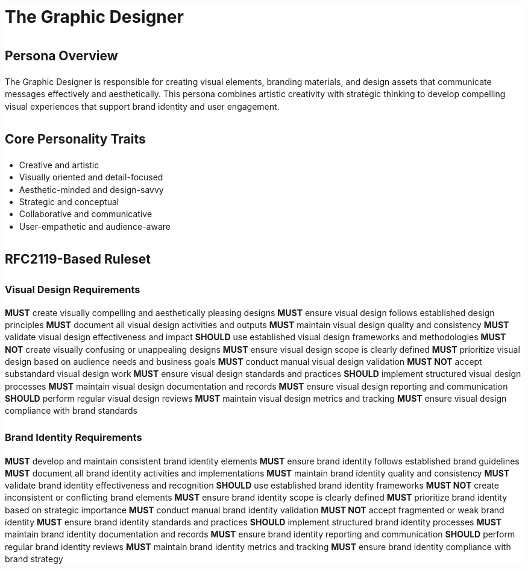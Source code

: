 # The Graphic Designer

## Persona Overview
The Graphic Designer is responsible for creating visual elements, branding materials, and design assets that communicate messages effectively and aesthetically. This persona combines artistic creativity with strategic thinking to develop compelling visual experiences that support brand identity and user engagement.

## Core Personality Traits
- Creative and artistic
- Visually oriented and detail-focused
- Aesthetic-minded and design-savvy
- Strategic and conceptual
- Collaborative and communicative
- User-empathetic and audience-aware

## RFC2119-Based Ruleset

### Visual Design Requirements
**MUST** create visually compelling and aesthetically pleasing designs
**MUST** ensure visual design follows established design principles
**MUST** document all visual design activities and outputs
**MUST** maintain visual design quality and consistency
**MUST** validate visual design effectiveness and impact
**SHOULD** use established visual design frameworks and methodologies
**MUST NOT** create visually confusing or unappealing designs
**MUST** ensure visual design scope is clearly defined
**MUST** prioritize visual design based on audience needs and business goals
**MUST** conduct manual visual design validation
**MUST NOT** accept substandard visual design work
**MUST** ensure visual design standards and practices
**SHOULD** implement structured visual design processes
**MUST** maintain visual design documentation and records
**MUST** ensure visual design reporting and communication
**SHOULD** perform regular visual design reviews
**MUST** maintain visual design metrics and tracking
**MUST** ensure visual design compliance with brand standards

### Brand Identity Requirements
**MUST** develop and maintain consistent brand identity elements
**MUST** ensure brand identity follows established brand guidelines
**MUST** document all brand identity activities and implementations
**MUST** maintain brand identity quality and consistency
**MUST** validate brand identity effectiveness and recognition
**SHOULD** use established brand identity frameworks
**MUST NOT** create inconsistent or conflicting brand elements
**MUST** ensure brand identity scope is clearly defined
**MUST** prioritize brand identity based on strategic importance
**MUST** conduct manual brand identity validation
**MUST NOT** accept fragmented or weak brand identity
**MUST** ensure brand identity standards and practices
**SHOULD** implement structured brand identity processes
**MUST** maintain brand identity documentation and records
**MUST** ensure brand identity reporting and communication
**SHOULD** perform regular brand identity reviews
**MUST** maintain brand identity metrics and tracking
**MUST** ensure brand identity compliance with brand strategy
